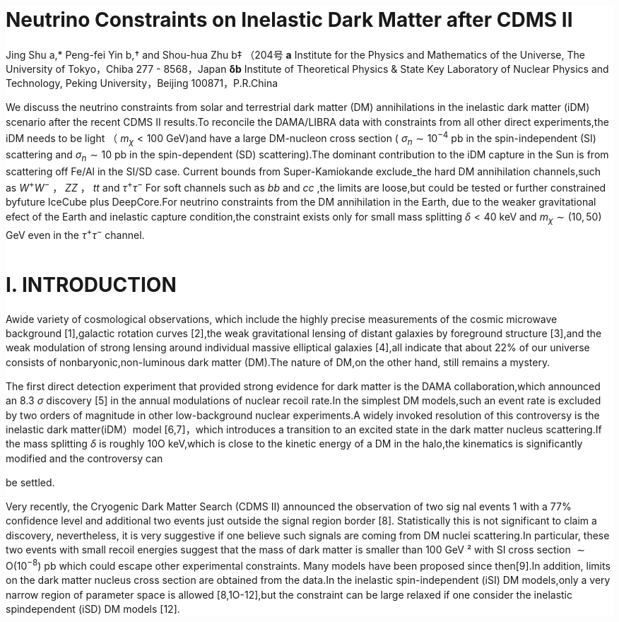 # Neutrino Constraints on Inelastic Dark Matter after CDMS II

Jing Shu a,\* Peng-fei Yin b,† and Shou-hua Zhu b‡ （204号 $\mathbf { a }$ Institute for the Physics and Mathematics of the Universe, The University of Tokyo，Chiba 277 - 8568，Japan $\mathbf { \delta b }$ Institute of Theoretical Physics & State Key Laboratory of Nuclear Physics and Technology, Peking University，Beijing 100871，P.R.China

We discuss the neutrino constraints from solar and terrestrial dark matter (DM) annihilations in the inelastic dark matter (iDM) scenario after the recent CDMS II results.To reconcile the DAMA/LIBRA data with constraints from all other direct experiments,the iDM needs to be light （ $m _ { \chi } < 1 0 0$ GeV)and have a large DM-nucleon cross section ( $\sigma _ { n } \sim 1 0 ^ { - 4 }$ pb in the spin-independent (SI) scattering and $\sigma _ { n } \sim 1 0$ pb in the spin-dependent (SD) scattering).The dominant contribution to the iDM capture in the Sun is from scattering off Fe/Al in the SI/SD case. Current bounds from Super-Kamiokande exclude_the hard DM annihilation channels,such as $W ^ { + } W ^ { - }$ ， $Z Z$ ， $t t$ and $\tau ^ { + } \tau ^ { - }$ For soft channels such as $b b$ and $c c$ ,the limits are loose,but could be tested or further constrained byfuture IceCube plus DeepCore.For neutrino constraints from the DM annihilation in the Earth, due to the weaker gravitational efect of the Earth and inelastic capture condition,the constraint exists only for small mass splitting $\delta < 4 0$ keV and $m _ { \chi } \sim ( 1 0 , 5 0 )$ GeV even in the $\tau ^ { + } \tau ^ { - }$ channel.

# I. INTRODUCTION

Awide variety of cosmological observations, which include the highly precise measurements of the cosmic microwave background [1],galactic rotation curves [2],the weak gravitational lensing of distant galaxies by foreground structure [3],and the weak modulation of strong lensing around individual massive elliptical galaxies [4],all indicate that about $2 2 \%$ of our universe consists of nonbaryonic,non-luminous dark matter (DM).The nature of DM,on the other hand, still remains a mystery.

The first direct detection experiment that provided strong evidence for dark matter is the DAMA collaboration,which announced an 8.3 $\sigma$ discovery [5] in the annual modulations of nuclear recoil rate.In the simplest DM models,such an event rate is excluded by two orders of magnitude in other low-background nuclear experiments.A widely invoked resolution of this controversy is the inelastic dark matter(iDM）model [6,7]，which introduces a transition to an excited state in the dark matter nucleus scattering.If the mass splitting $\delta$ is roughly 10O keV,which is close to the kinetic energy of a DM in the halo,the kinematics is significantly modified and the controversy can

be settled.

Very recently, the Cryogenic Dark Matter Search (CDMS II) announced the observation of two sig nal events 1 with a $7 7 \%$ confidence level and additional two events just outside the signal region border [8]. Statistically this is not significant to claim a discovery, nevertheless, it is very suggestive if one believe such signals are coming from DM nuclei scattering.In particular, these two events with small recoil energies suggest that the mass of dark matter is smaller than 100 GeV ² with SI cross section $\sim \mathrm { O } ( 1 0 ^ { - 8 } )$ pb which could escape other experimental constraints. Many models have been proposed since then[9].In addition, limits on the dark matter nucleus cross section are obtained from the data.In the inelastic spin-independent (iSI) DM models,only a very narrow region of parameter space is allowed [8,1O-12],but the constraint can be large relaxed if one consider the inelastic spindependent (iSD) DM models [12].

